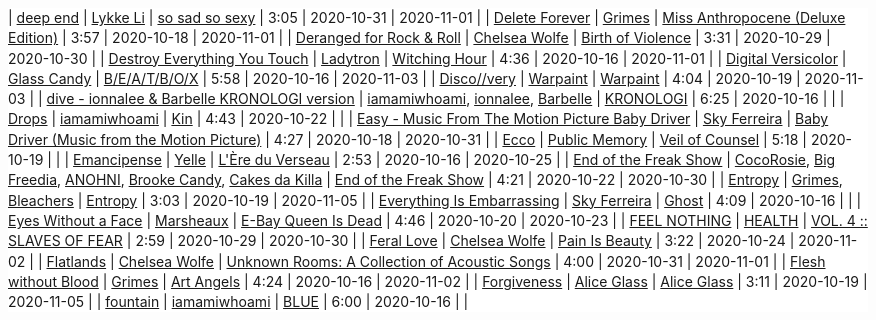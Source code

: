 | [deep end](https://open.spotify.com/track/3LYSQacvVpDkPkxzuWEBUc) | [Lykke Li](https://open.spotify.com/artist/6oBm8HB0yfrIc9IHbxs6in) | [so sad so sexy](https://open.spotify.com/album/28AjCPTvrM4gQIiwo0CEOE) | 3:05 | 2020-10-31 | 2020-11-01 |
| [Delete Forever](https://open.spotify.com/track/6pBaH4u4WIFDxzwDaazekR) | [Grimes](https://open.spotify.com/artist/053q0ukIDRgzwTr4vNSwab) | [Miss Anthropocene (Deluxe Edition)](https://open.spotify.com/album/1ZKbjlrUC5REoa13uSH5KL) | 3:57 | 2020-10-18 | 2020-11-01 |
| [Deranged for Rock & Roll](https://open.spotify.com/track/0Fs7jajFWWfBcC4Mox3m7p) | [Chelsea Wolfe](https://open.spotify.com/artist/6ZK2nrW8aCTg8Bid7I7N10) | [Birth of Violence](https://open.spotify.com/album/6bpgmfwTWBLxT7VuS1phjL) | 3:31 | 2020-10-29 | 2020-10-30 |
| [Destroy Everything You Touch](https://open.spotify.com/track/4E0GvuF0fAPAbAJ4EEEfnH) | [Ladytron](https://open.spotify.com/artist/0ucLPotcQNI7AViFytdhBz) | [Witching Hour](https://open.spotify.com/album/6ymh8tztTK7rs6ZZCnfPkJ) | 4:36 | 2020-10-16 | 2020-11-01 |
| [Digital Versicolor](https://open.spotify.com/track/5WQwLtyRifa7JQdaYHBHBO) | [Glass Candy](https://open.spotify.com/artist/7atGlyFY5574ph1tGMs6gD) | [B/E/A/T/B/O/X](https://open.spotify.com/album/34HdlwbafaANIXhwqNTnlb) | 5:58 | 2020-10-16 | 2020-11-03 |
| [Disco//very](https://open.spotify.com/track/37Oojxm0tKyUFiyfn52LHU) | [Warpaint](https://open.spotify.com/artist/3AmgGrYHXqgbmZ2yKoIVzO) | [Warpaint](https://open.spotify.com/album/09dQDtKaIuTaQvVHjFhEV4) | 4:04 | 2020-10-19 | 2020-11-03 |
| [dive - ionnalee & Barbelle KRONOLOGI version](https://open.spotify.com/track/138Fh0mSe24t7VJXzdVeVa) | [iamamiwhoami](https://open.spotify.com/artist/6UOcY6w4K6Ek5Lw5rFDHdP), [ionnalee](https://open.spotify.com/artist/7x3Y6pFeDGLJjv1V5uToHv), [Barbelle](https://open.spotify.com/artist/3d7oNswlotJuxMHVyvyFSt) | [KRONOLOGI](https://open.spotify.com/album/3fL634YLlefqnOf570kW52) | 6:25 | 2020-10-16 |  |
| [Drops](https://open.spotify.com/track/4XL7xZimmoQNkkKnhaSzGx) | [iamamiwhoami](https://open.spotify.com/artist/6UOcY6w4K6Ek5Lw5rFDHdP) | [Kin](https://open.spotify.com/album/052q6LXcGtuePRSpWWU4pU) | 4:43 | 2020-10-22 |  |
| [Easy - Music From The Motion Picture Baby Driver](https://open.spotify.com/track/6D9784CzwRHlnIHdtjsBME) | [Sky Ferreira](https://open.spotify.com/artist/7pyhre5oEEFMqcgMEvJY7q) | [Baby Driver (Music from the Motion Picture)](https://open.spotify.com/album/1XaJOcLe3xMQ611SMHtOja) | 4:27 | 2020-10-18 | 2020-10-31 |
| [Ecco](https://open.spotify.com/track/1QXiYUBKaibKVHEbxBeu1f) | [Public Memory](https://open.spotify.com/artist/1v9FPBHwuI4FjR7ewOifmJ) | [Veil of Counsel](https://open.spotify.com/album/6h1d7M0h5tee4naxwUUcaC) | 5:18 | 2020-10-19 |  |
| [Emancipense](https://open.spotify.com/track/1KvgSMOsFH2hgGMg2yNSzE) | [Yelle](https://open.spotify.com/artist/0WbqAlM1WvfUD6dF7omThd) | [L'Ère du Verseau](https://open.spotify.com/album/5iCfp2KefljOSPdRqpAvyW) | 2:53 | 2020-10-16 | 2020-10-25 |
| [End of the Freak Show](https://open.spotify.com/track/5zFLwZCGa74v1xubMIzqOe) | [CocoRosie](https://open.spotify.com/artist/05fo024EFotg9songSENOZ), [Big Freedia](https://open.spotify.com/artist/2gyv1akuIB9fQvXoGSPaJr), [ANOHNI](https://open.spotify.com/artist/6VJZYivuYJGCrPuOAnI7Qo), [Brooke Candy](https://open.spotify.com/artist/3amwMyDd1uxTBoUZlazZ9m), [Cakes da Killa](https://open.spotify.com/artist/6MoQZOH2KnQrJhVtO9VoXC) | [End of the Freak Show](https://open.spotify.com/album/4ekkHvuYzQ1z3fGZbjZIj2) | 4:21 | 2020-10-22 | 2020-10-30 |
| [Entropy](https://open.spotify.com/track/5li3FHS5s9V3l4xWsUcmQa) | [Grimes](https://open.spotify.com/artist/053q0ukIDRgzwTr4vNSwab), [Bleachers](https://open.spotify.com/artist/2eam0iDomRHGBypaDQLwWI) | [Entropy](https://open.spotify.com/album/4KL4FiVZkya6twUbXgVkMF) | 3:03 | 2020-10-19 | 2020-11-05 |
| [Everything Is Embarrassing](https://open.spotify.com/track/70v5mCvyPRquTyU7qTIU81) | [Sky Ferreira](https://open.spotify.com/artist/7pyhre5oEEFMqcgMEvJY7q) | [Ghost](https://open.spotify.com/album/0ktookQxpwDrShMBr1U4Sf) | 4:09 | 2020-10-16 |  |
| [Eyes Without a Face](https://open.spotify.com/track/04YObtYkElo3sNcr9hUe1w) | [Marsheaux](https://open.spotify.com/artist/71kSWeYFioviuty6e3aj5k) | [E-Bay Queen Is Dead](https://open.spotify.com/album/78xdXx85GxYUezK9kGO3yd) | 4:46 | 2020-10-20 | 2020-10-23 |
| [FEEL NOTHING](https://open.spotify.com/track/0V7joapUtnZmfLhLj1QVI4) | [HEALTH](https://open.spotify.com/artist/6FfjnGXMhxSsJTuGLWBDth) | [VOL. 4 :: SLAVES OF FEAR](https://open.spotify.com/album/1wIuFndiINuEZLFg3OIWGf) | 2:59 | 2020-10-29 | 2020-10-30 |
| [Feral Love](https://open.spotify.com/track/0ImjeKKMwhUNJwVe4JXEDy) | [Chelsea Wolfe](https://open.spotify.com/artist/6ZK2nrW8aCTg8Bid7I7N10) | [Pain Is Beauty](https://open.spotify.com/album/4rpm9Ez8nfVsQvNmHDbgyp) | 3:22 | 2020-10-24 | 2020-11-02 |
| [Flatlands](https://open.spotify.com/track/3diqzmavbWJdQiIuIbvoWt) | [Chelsea Wolfe](https://open.spotify.com/artist/6ZK2nrW8aCTg8Bid7I7N10) | [Unknown Rooms: A Collection of Acoustic Songs](https://open.spotify.com/album/6CL2rdgPpUEXwWsNjexAZ5) | 4:00 | 2020-10-31 | 2020-11-01 |
| [Flesh without Blood](https://open.spotify.com/track/4ZcGbQ5dOKX6rJk4yvza9R) | [Grimes](https://open.spotify.com/artist/053q0ukIDRgzwTr4vNSwab) | [Art Angels](https://open.spotify.com/album/5hB4jVN4ZHpubyiMmW81K1) | 4:24 | 2020-10-16 | 2020-11-02 |
| [Forgiveness](https://open.spotify.com/track/3WSJdIwhORCuyGNinGfAdm) | [Alice Glass](https://open.spotify.com/artist/4ukk0IyB7vL97QirpOcNr3) | [Alice Glass](https://open.spotify.com/album/5FXlBbOLPltg9Ix0Ri7G01) | 3:11 | 2020-10-19 | 2020-11-05 |
| [fountain](https://open.spotify.com/track/5A7fHZEbdmblQQcFrQzQHf) | [iamamiwhoami](https://open.spotify.com/artist/6UOcY6w4K6Ek5Lw5rFDHdP) | [BLUE](https://open.spotify.com/album/0mECQjDNmBl1vThYWBQX5D) | 6:00 | 2020-10-16 |  |